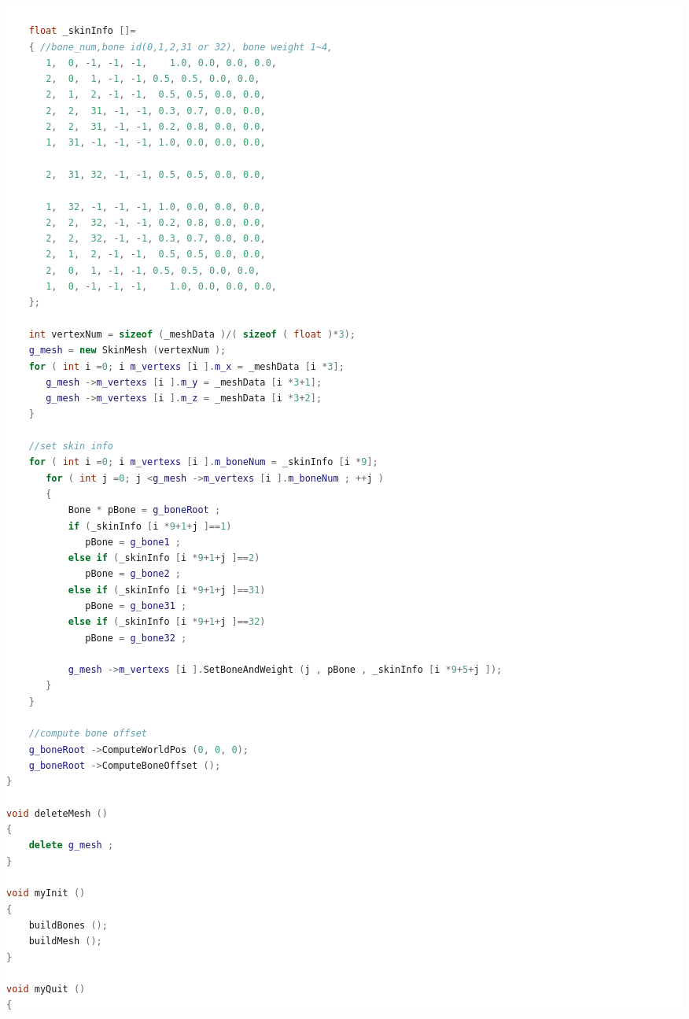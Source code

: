 ```C++

    float _skinInfo []=
    { //bone_num,bone id(0,1,2,31 or 32), bone weight 1~4,
       1,  0, -1, -1, -1,    1.0, 0.0, 0.0, 0.0,
       2,  0,  1, -1, -1, 0.5, 0.5, 0.0, 0.0,
       2,  1,  2, -1, -1,  0.5, 0.5, 0.0, 0.0,
       2,  2,  31, -1, -1, 0.3, 0.7, 0.0, 0.0,
       2,  2,  31, -1, -1, 0.2, 0.8, 0.0, 0.0,
       1,  31, -1, -1, -1, 1.0, 0.0, 0.0, 0.0,

       2,  31, 32, -1, -1, 0.5, 0.5, 0.0, 0.0,

       1,  32, -1, -1, -1, 1.0, 0.0, 0.0, 0.0,
       2,  2,  32, -1, -1, 0.2, 0.8, 0.0, 0.0,
       2,  2,  32, -1, -1, 0.3, 0.7, 0.0, 0.0,
       2,  1,  2, -1, -1,  0.5, 0.5, 0.0, 0.0,
       2,  0,  1, -1, -1, 0.5, 0.5, 0.0, 0.0,
       1,  0, -1, -1, -1,    1.0, 0.0, 0.0, 0.0,
    };

    int vertexNum = sizeof (_meshData )/( sizeof ( float )*3);
    g_mesh = new SkinMesh (vertexNum );
    for ( int i =0; i m_vertexs [i ].m_x = _meshData [i *3];
       g_mesh ->m_vertexs [i ].m_y = _meshData [i *3+1];
       g_mesh ->m_vertexs [i ].m_z = _meshData [i *3+2];
    }

    //set skin info
    for ( int i =0; i m_vertexs [i ].m_boneNum = _skinInfo [i *9];
       for ( int j =0; j <g_mesh ->m_vertexs [i ].m_boneNum ; ++j )
       {
           Bone * pBone = g_boneRoot ;
           if (_skinInfo [i *9+1+j ]==1)
              pBone = g_bone1 ;
           else if (_skinInfo [i *9+1+j ]==2)
              pBone = g_bone2 ;
           else if (_skinInfo [i *9+1+j ]==31)
              pBone = g_bone31 ;
           else if (_skinInfo [i *9+1+j ]==32)
              pBone = g_bone32 ;

           g_mesh ->m_vertexs [i ].SetBoneAndWeight (j , pBone , _skinInfo [i *9+5+j ]);
       }
    }

    //compute bone offset
    g_boneRoot ->ComputeWorldPos (0, 0, 0);
    g_boneRoot ->ComputeBoneOffset ();
}

void deleteMesh ()
{
    delete g_mesh ;
}

void myInit ()
{
    buildBones ();
    buildMesh ();
}

void myQuit ()
{
```